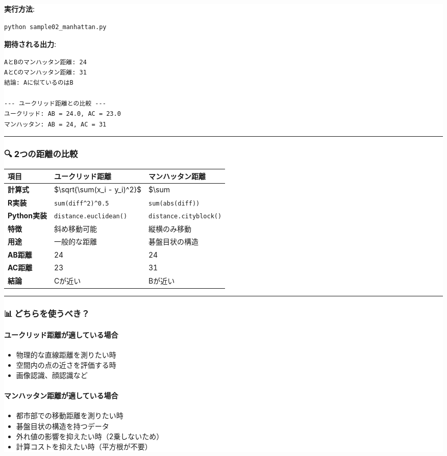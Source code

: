 
**実行方法**:

```bash
python sample02_manhattan.py
```

**期待される出力**:

```
AとBのマンハッタン距離: 24
AとCのマンハッタン距離: 31
結論: Aに似ているのはB

--- ユークリッド距離との比較 ---
ユークリッド: AB = 24.0, AC = 23.0
マンハッタン: AB = 24, AC = 31
```

---

### 🔍 2つの距離の比較

| 項目 | ユークリッド距離 | マンハッタン距離 |
|:-----|:----------------|:----------------|
| **計算式** | $\sqrt{\sum(x_i - y_i)^2}$ | $\sum |x_i - y_i|$ |
| **R実装** | `sum(diff^2)^0.5` | `sum(abs(diff))` |
| **Python実装** | `distance.euclidean()` | `distance.cityblock()` |
| **特徴** | 斜め移動可能 | 縦横のみ移動 |
| **用途** | 一般的な距離 | 碁盤目状の構造 |
| **AB距離** | 24 | 24 |
| **AC距離** | 23 | 31 |
| **結論** | Cが近い | Bが近い |

---

### 📊 どちらを使うべき？

#### ユークリッド距離が適している場合
- 物理的な直線距離を測りたい時
- 空間内の点の近さを評価する時
- 画像認識、顔認識など

#### マンハッタン距離が適している場合
- 都市部での移動距離を測りたい時
- 碁盤目状の構造を持つデータ
- 外れ値の影響を抑えたい時（2乗しないため）
- 計算コストを抑えたい時（平方根が不要）
